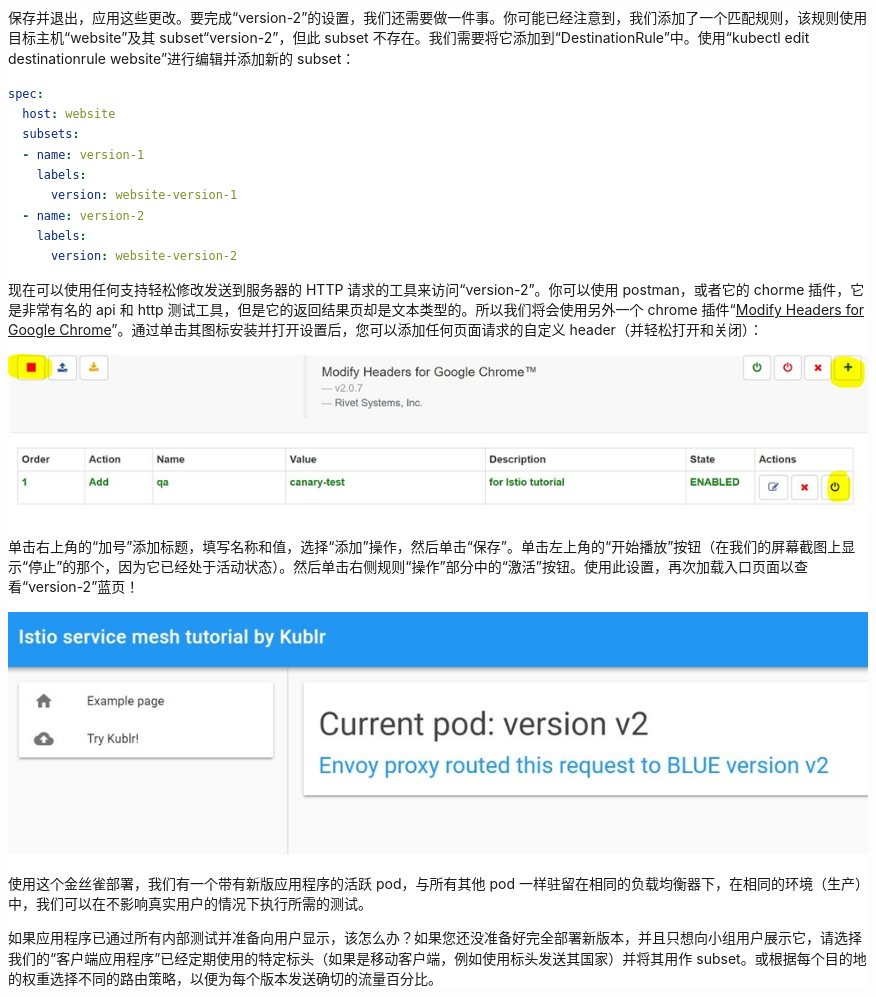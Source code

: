 保存并退出，应用这些更改。要完成“version-2”的设置，我们还需要做一件事。你可能已经注意到，我们添加了一个匹配规则，该规则使用目标主机“website”及其 subset“version-2”，但此 subset 不存在。我们需要将它添加到“DestinationRule”中。使用“kubectl edit destinationrule website”进行编辑并添加新的 subset：

```yaml
spec:
  host: website
  subsets:
  - name: version-1
    labels:
      version: website-version-1
  - name: version-2
    labels:
      version: website-version-2
```

现在可以使用任何支持轻松修改发送到服务器的 HTTP 请求的工具来访问“version-2”。你可以使用 postman，或者它的 chorme 插件，它是非常有名的 api 和 http 测试工具，但是它的返回结果页却是文本类型的。所以我们将会使用另外一个 chrome 插件“[Modify Headers for Google Chrome](https://chrome.google.com/webstore/search/modify%20headers%20extension?hl=en)”。通过单击其图标安装并打开设置后，您可以添加任何页面请求的自定义 header（并轻松打开和关闭）：

![](0069RVTdgy1fv87cwrrpij30yf06jmy2.jpg)  

单击右上角的“加号”添加标题，填写名称和值，选择“添加”操作，然后单击“保存”。单击左上角的“开始播放”按钮（在我们的屏幕截图上显示“停止”的那个，因为它已经处于活动状态）。然后单击右侧规则“操作”部分中的“激活”按钮。使用此设置，再次加载入口页面以查看“version-2”蓝页！

![](0069RVTdgy1fv87db0lk9j30r207ndgn.jpg)

使用这个金丝雀部署，我们有一个带有新版应用程序的活跃 pod，与所有其他 pod 一样驻留在相同的负载均衡器下，在相同的环境（生产）中，我们可以在不影响真实用户的情况下执行所需的测试。

如果应用程序已通过所有内部测试并准备向用户显示，该怎么办？如果您还没准备好完全部署新版本，并且只想向小组用户展示它，请选择我们的“客户端应用程序”已经定期使用的特定标头（如果是移动客户端，例如使用标头发送其国家）并将其用作 subset。或根据每个目的地的权重选择不同的路由策略，以便为每个版本发送确切的流量百分比。
